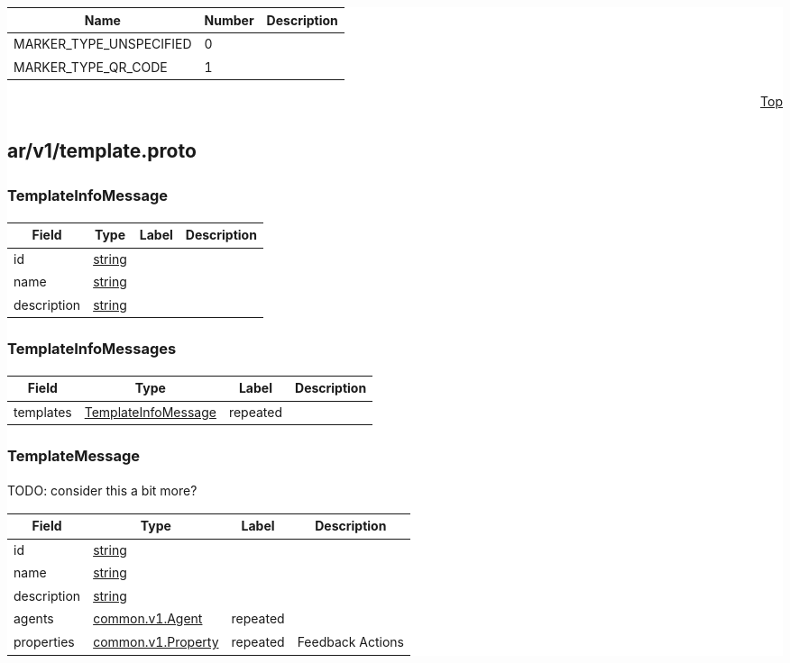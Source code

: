 
| Name | Number | Description |
| ---- | ------ | ----------- |
| MARKER_TYPE_UNSPECIFIED | 0 |  |
| MARKER_TYPE_QR_CODE | 1 |  |


 

 

 



<a name="ar_v1_template-proto"></a>
<p align="right"><a href="#top">Top</a></p>

## ar/v1/template.proto



<a name="ar-v1-TemplateInfoMessage"></a>

### TemplateInfoMessage



| Field | Type | Label | Description |
| ----- | ---- | ----- | ----------- |
| id | [string](#string) |  |  |
| name | [string](#string) |  |  |
| description | [string](#string) |  |  |






<a name="ar-v1-TemplateInfoMessages"></a>

### TemplateInfoMessages



| Field | Type | Label | Description |
| ----- | ---- | ----- | ----------- |
| templates | [TemplateInfoMessage](#ar-v1-TemplateInfoMessage) | repeated |  |






<a name="ar-v1-TemplateMessage"></a>

### TemplateMessage
TODO: consider this a bit more?


| Field | Type | Label | Description |
| ----- | ---- | ----- | ----------- |
| id | [string](#string) |  |  |
| name | [string](#string) |  |  |
| description | [string](#string) |  |  |
| agents | [common.v1.Agent](#common-v1-Agent) | repeated |  |
| properties | [common.v1.Property](#common-v1-Property) | repeated | Feedback Actions |
